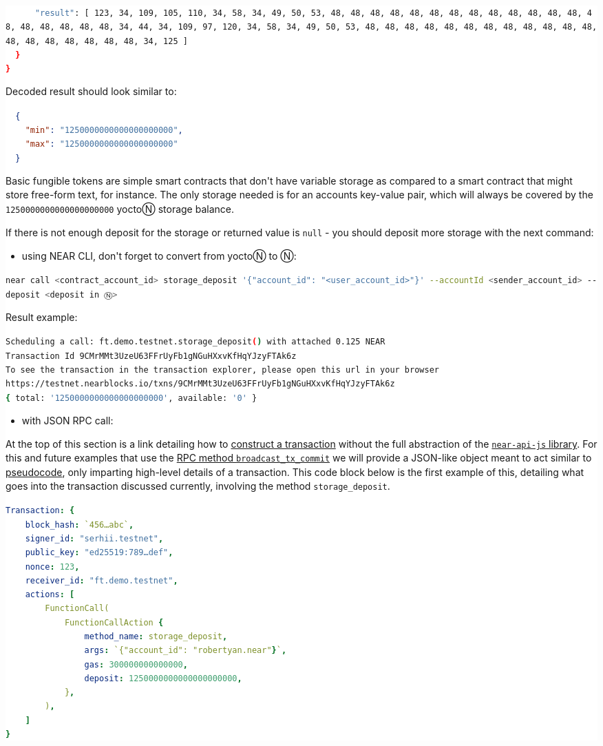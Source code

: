 ```bash
      "result": [ 123, 34, 109, 105, 110, 34, 58, 34, 49, 50, 53, 48, 48, 48, 48, 48, 48, 48, 48, 48, 48, 48, 48, 48, 48, 48, 48, 48, 48, 48, 34, 44, 34, 109, 97, 120, 34, 58, 34, 49, 50, 53, 48, 48, 48, 48, 48, 48, 48, 48, 48, 48, 48, 48, 48, 48, 48, 48, 48, 48, 48, 34, 125 ]
  }
}
```

Decoded result should look similar to:

```json
  {
    "min": "1250000000000000000000",
    "max": "1250000000000000000000"
  }
```

Basic fungible tokens are simple smart contracts that don't have variable storage as compared to a smart contract that might store free-form text, for instance. The only storage needed is for an accounts key-value pair, which will always be covered by the `1250000000000000000000` yoctoⓃ storage balance.

If there is not enough deposit for the storage or returned value is `null` - you should deposit more storage with the next command:
  - using NEAR CLI, don't forget to convert from yoctoⓃ to Ⓝ:

```bash
near call <contract_account_id> storage_deposit '{"account_id": "<user_account_id>"}' --accountId <sender_account_id> --deposit <deposit in Ⓝ>
```

Result example:

```bash
Scheduling a call: ft.demo.testnet.storage_deposit() with attached 0.125 NEAR
Transaction Id 9CMrMMt3UzeU63FFrUyFb1gNGuHXxvKfHqYJzyFTAk6z
To see the transaction in the transaction explorer, please open this url in your browser
https://testnet.nearblocks.io/txns/9CMrMMt3UzeU63FFrUyFb1gNGuHXxvKfHqYJzyFTAk6z
{ total: '1250000000000000000000', available: '0' }
```

  - with JSON RPC call:

  At the top of this section is a link detailing how to [construct a transaction](/integrations/create-transactions#low-level----create-a-transaction) without the full abstraction of the [`near-api-js` library](https://www.npmjs.com/package/near-api-js). For this and future examples that use the [RPC method `broadcast_tx_commit`](https://docs.near.org/api/rpc/setup#send-transaction-await) we will provide a JSON-like object meant to act similar to [pseudocode](https://en.wikipedia.org/wiki/Pseudocode), only imparting high-level details of a transaction. This code block below is the first example of this, detailing what goes into the transaction discussed currently, involving the method `storage_deposit`.

```yaml
Transaction: {
    block_hash: `456…abc`,
    signer_id: "serhii.testnet",
    public_key: "ed25519:789…def",
    nonce: 123,
    receiver_id: "ft.demo.testnet",
    actions: [
        FunctionCall(
            FunctionCallAction {
                method_name: storage_deposit,
                args: `{"account_id": "robertyan.near"}`,
                gas: 300000000000000,
                deposit: 1250000000000000000000,
            },
        ),
    ]
}
```